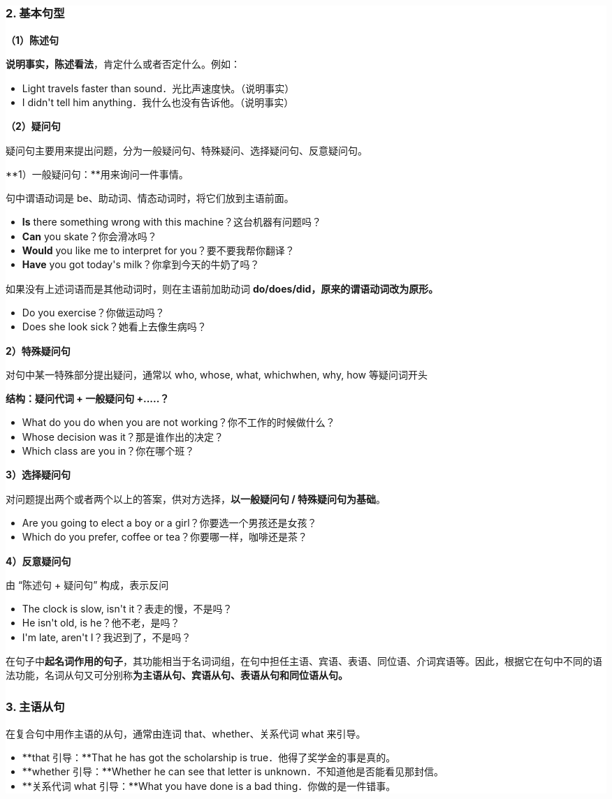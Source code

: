 ### 2. 基本句型

**（1）陈述句**

**说明事实，陈述看法**，肯定什么或者否定什么。例如：

*   Light travels faster than sound．光比声速度快。（说明事实）
*   I didn't tell him anything．我什么也没有告诉他。（说明事实）

**（2）疑问句**

疑问句主要用来提出问题，分为一般疑问句、特殊疑问、选择疑问句、反意疑问句。

**1）一般疑问句：**用来询问一件事情。

句中谓语动词是 be、助动词、情态动词时，将它们放到主语前面。

*   **Is** there something wrong with this machine？这台机器有问题吗？
*   **Can** you skate？你会滑冰吗？
*   **Would** you like me to interpret for you？要不要我帮你翻译？
*   **Have** you got today's milk？你拿到今天的牛奶了吗？

如果没有上述词语而是其他动词时，则在主语前加助动词 **do/does/did，原来的谓语动词改为原形。**

*   Do you exercise？你做运动吗？
*   Does she look sick？她看上去像生病吗？

**2）特殊疑问句**

对句中某一特殊部分提出疑问，通常以 who, whose, what, whichwhen, why, how 等疑问词开头

**结构：疑问代词 + 一般疑问句 +.....？**

*   What do you do when you are not working？你不工作的时候做什么？
*   Whose decision was it？那是谁作出的决定？
*   Which class are you in？你在哪个班？

**3）选择疑问句**

对问题提出两个或者两个以上的答案，供对方选择，**以一般疑问句 / 特殊疑问句为基础**。

*   Are you going to elect a boy or a girl？你要选一个男孩还是女孩？
*   Which do you prefer, coffee or tea？你要哪一样，咖啡还是茶？

**4）反意疑问句**

由 “陈述句 + 疑问句” 构成，表示反问

*   The clock is slow, isn't it？表走的慢，不是吗？
*   He isn't old, is he？他不老，是吗？
*   I'm late, aren't I？我迟到了，不是吗？

在句子中**起名词作用的句子**，其功能相当于名词词组，在句中担任主语、宾语、表语、同位语、介词宾语等。因此，根据它在句中不同的语法功能，名词从句又可分别称**为主语从句、宾语从句、表语从句和同位语从句。**
  
  
### 3. 主语从句

在复合句中用作主语的从句，通常由连词 that、whether、关系代词 what 来引导。

*   **that 引导：**That he has got the scholarship is true．他得了奖学金的事是真的。
*   **whether 引导：**Whether he can see that letter is unknown．不知道他是否能看见那封信。
*   **关系代词 what 引导：**What you have done is a bad thing．你做的是一件错事。
